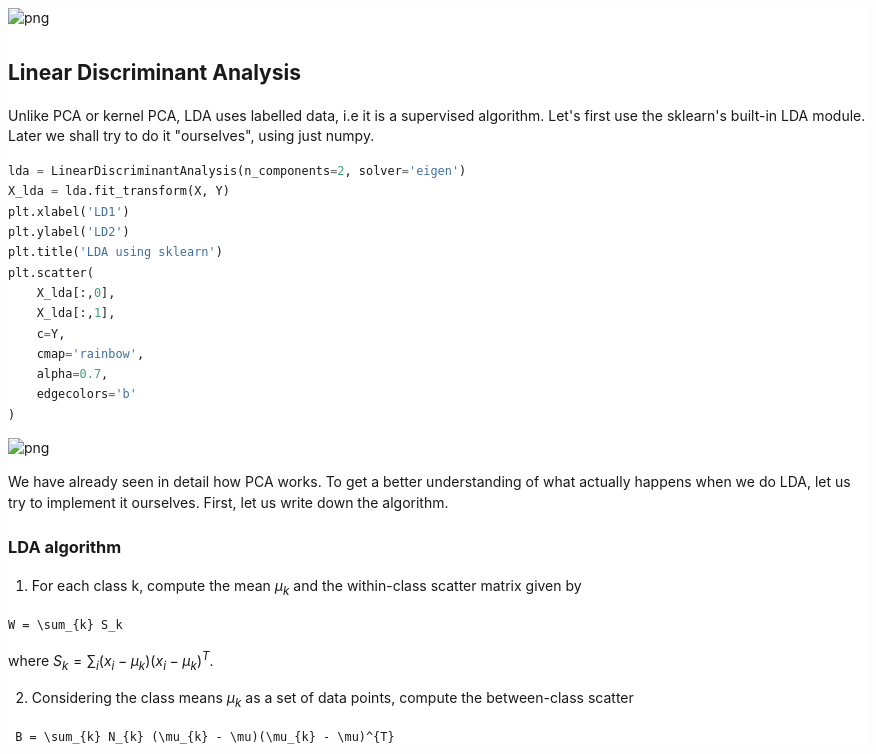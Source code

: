 






    
![png](../../_static/exercise_specific/dim_reduction/dr_output_11_1.png)
    


## Linear Discriminant Analysis
Unlike PCA or kernel PCA, LDA uses labelled data, i.e it is a supervised algorithm. Let's first use the sklearn's built-in LDA module. Later we shall try to do it "ourselves", using just numpy.


```python
lda = LinearDiscriminantAnalysis(n_components=2, solver='eigen')
X_lda = lda.fit_transform(X, Y)
plt.xlabel('LD1')
plt.ylabel('LD2')
plt.title('LDA using sklearn')
plt.scatter(
    X_lda[:,0],
    X_lda[:,1],
    c=Y,
    cmap='rainbow',
    alpha=0.7,
    edgecolors='b'
)
```








    
![png](../../_static/exercise_specific/dim_reduction/dr_output_13_1.png)
    


We have already seen in detail how PCA works. To get a better understanding of what actually happens when we do LDA, let us try to implement it ourselves. First, let us write down the algorithm.

### LDA algorithm

1) For each class k, compute the mean $\mu_k$ and the within-class scatter matrix given by 

```{math}
W = \sum_{k} S_k 
```

where $S_k = \sum_{i} (x_i -\mu_k)(x_i -\mu_k)^{T}$. 

2) Considering the class means $\mu_k$ as a set of data points, compute the between-class scatter

```{math}
 B = \sum_{k} N_{k} (\mu_{k} - \mu)(\mu_{k} - \mu)^{T}
```
